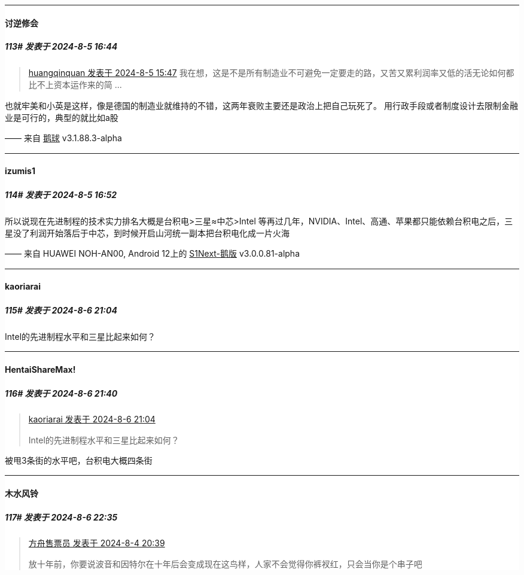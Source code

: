 
*****

####  讨逆修会  
##### 113#       发表于 2024-8-5 16:44

<blockquote><a href="httphttps://bbs.saraba1st.com/2b/forum.php?mod=redirect&amp;goto=findpost&amp;pid=65804161&amp;ptid=2193863" target="_blank">huangqinquan 发表于 2024-8-5 15:47</a>
我在想，这是不是所有制造业不可避免一定要走的路，又苦又累利润率又低的活无论如何都比不上资本运作来的简 ...</blockquote>
也就牢美和小英是这样，像是德国的制造业就维持的不错，这两年衰败主要还是政治上把自己玩死了。
用行政手段或者制度设计去限制金融业是可行的，典型的就比如a股

—— 来自 [鹅球](https://www.pgyer.com/xfPejhuq) v3.1.88.3-alpha


*****

####  izumis1  
##### 114#       发表于 2024-8-5 16:52

所以说现在先进制程的技术实力排名大概是台积电&gt;三星≈中芯&gt;Intel
等再过几年，NVIDIA、Intel、高通、苹果都只能依赖台积电之后，三星没了利润开始落后于中芯，到时候开启山河统一副本把台积电化成一片火海

—— 来自 HUAWEI NOH-AN00, Android 12上的 [S1Next-鹅版](https://github.com/ykrank/S1-Next/releases) v3.0.0.81-alpha


*****

####  kaoriarai  
##### 115#       发表于 2024-8-6 21:04

Intel的先进制程水平和三星比起来如何？


*****

####  HentaiShareMax!  
##### 116#       发表于 2024-8-6 21:40

<blockquote><a href="httphttps://bbs.saraba1st.com/2b/forum.php?mod=redirect&amp;goto=findpost&amp;pid=65817219&amp;ptid=2193863" target="_blank">kaoriarai 发表于 2024-8-6 21:04</a>

Intel的先进制程水平和三星比起来如何？</blockquote>
被甩3条街的水平吧，台积电大概四条街


*****

####  木水风铃  
##### 117#       发表于 2024-8-6 22:35

<blockquote><a href="httphttps://bbs.saraba1st.com/2b/forum.php?mod=redirect&amp;goto=findpost&amp;pid=65795449&amp;ptid=2193863" target="_blank">方舟售票员 发表于 2024-8-4 20:39</a>

放十年前，你要说波音和因特尔在十年后会变成现在这鸟样，人家不会觉得你裤衩红，只会当你是个串子吧
